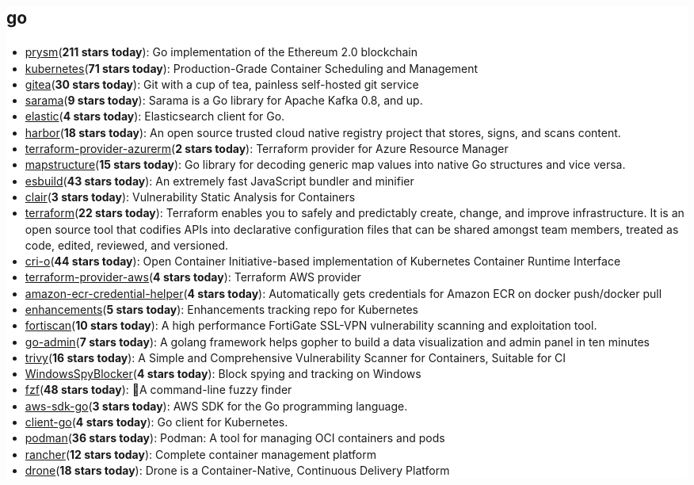 ## go
+ [prysm](https://github.com/prysmaticlabs/prysm)(**211 stars today**): Go implementation of the Ethereum 2.0 blockchain
+ [kubernetes](https://github.com/kubernetes/kubernetes)(**71 stars today**): Production-Grade Container Scheduling and Management
+ [gitea](https://github.com/go-gitea/gitea)(**30 stars today**): Git with a cup of tea, painless self-hosted git service
+ [sarama](https://github.com/Shopify/sarama)(**9 stars today**): Sarama is a Go library for Apache Kafka 0.8, and up.
+ [elastic](https://github.com/olivere/elastic)(**4 stars today**): Elasticsearch client for Go.
+ [harbor](https://github.com/goharbor/harbor)(**18 stars today**): An open source trusted cloud native registry project that stores, signs, and scans content.
+ [terraform-provider-azurerm](https://github.com/terraform-providers/terraform-provider-azurerm)(**2 stars today**): Terraform provider for Azure Resource Manager
+ [mapstructure](https://github.com/mitchellh/mapstructure)(**15 stars today**): Go library for decoding generic map values into native Go structures and vice versa.
+ [esbuild](https://github.com/evanw/esbuild)(**43 stars today**): An extremely fast JavaScript bundler and minifier
+ [clair](https://github.com/quay/clair)(**3 stars today**): Vulnerability Static Analysis for Containers
+ [terraform](https://github.com/hashicorp/terraform)(**22 stars today**): Terraform enables you to safely and predictably create, change, and improve infrastructure. It is an open source tool that codifies APIs into declarative configuration files that can be shared amongst team members, treated as code, edited, reviewed, and versioned.
+ [cri-o](https://github.com/cri-o/cri-o)(**44 stars today**): Open Container Initiative-based implementation of Kubernetes Container Runtime Interface
+ [terraform-provider-aws](https://github.com/hashicorp/terraform-provider-aws)(**4 stars today**): Terraform AWS provider
+ [amazon-ecr-credential-helper](https://github.com/awslabs/amazon-ecr-credential-helper)(**4 stars today**): Automatically gets credentials for Amazon ECR on docker push/docker pull
+ [enhancements](https://github.com/kubernetes/enhancements)(**5 stars today**): Enhancements tracking repo for Kubernetes
+ [fortiscan](https://github.com/anasbousselham/fortiscan)(**10 stars today**): A high performance FortiGate SSL-VPN vulnerability scanning and exploitation tool.
+ [go-admin](https://github.com/GoAdminGroup/go-admin)(**7 stars today**): A golang framework helps gopher to build a data visualization and admin panel in ten minutes
+ [trivy](https://github.com/aquasecurity/trivy)(**16 stars today**): A Simple and Comprehensive Vulnerability Scanner for Containers, Suitable for CI
+ [WindowsSpyBlocker](https://github.com/crazy-max/WindowsSpyBlocker)(**4 stars today**): Block spying and tracking on Windows
+ [fzf](https://github.com/junegunn/fzf)(**48 stars today**): 🌸A command-line fuzzy finder
+ [aws-sdk-go](https://github.com/aws/aws-sdk-go)(**3 stars today**): AWS SDK for the Go programming language.
+ [client-go](https://github.com/kubernetes/client-go)(**4 stars today**): Go client for Kubernetes.
+ [podman](https://github.com/containers/podman)(**36 stars today**): Podman: A tool for managing OCI containers and pods
+ [rancher](https://github.com/rancher/rancher)(**12 stars today**): Complete container management platform
+ [drone](https://github.com/drone/drone)(**18 stars today**): Drone is a Container-Native, Continuous Delivery Platform
